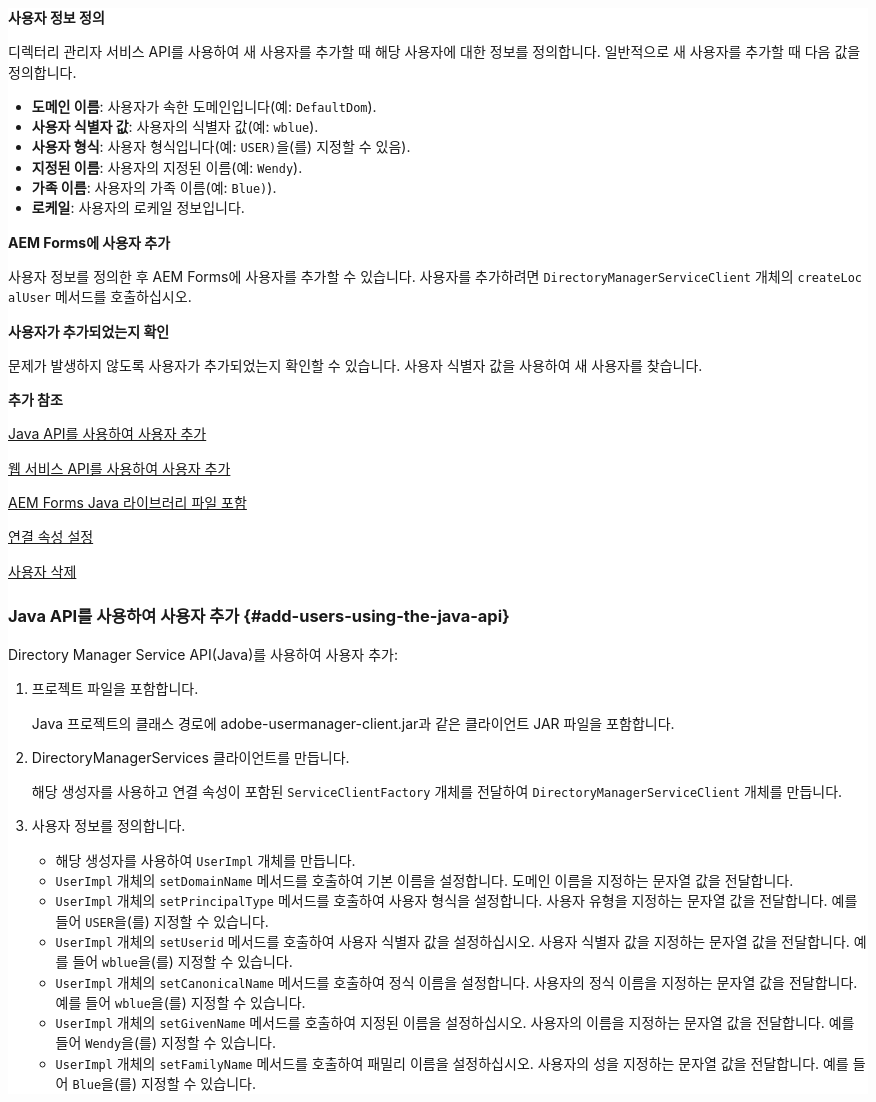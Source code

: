 **사용자 정보 정의**

디렉터리 관리자 서비스 API를 사용하여 새 사용자를 추가할 때 해당 사용자에 대한 정보를 정의합니다. 일반적으로 새 사용자를 추가할 때 다음 값을 정의합니다.

* **도메인 이름**: 사용자가 속한 도메인입니다(예: `DefaultDom`).
* **사용자 식별자 값**: 사용자의 식별자 값(예: `wblue`).
* **사용자 형식**: 사용자 형식입니다(예: `USER)`을(를) 지정할 수 있음).
* **지정된 이름**: 사용자의 지정된 이름(예: `Wendy`).
* **가족 이름**: 사용자의 가족 이름(예: `Blue)`).
* **로케일**: 사용자의 로케일 정보입니다.

**AEM Forms에 사용자 추가**

사용자 정보를 정의한 후 AEM Forms에 사용자를 추가할 수 있습니다. 사용자를 추가하려면 `DirectoryManagerServiceClient` 개체의 `createLocalUser` 메서드를 호출하십시오.

**사용자가 추가되었는지 확인**

문제가 발생하지 않도록 사용자가 추가되었는지 확인할 수 있습니다. 사용자 식별자 값을 사용하여 새 사용자를 찾습니다.

**추가 참조**

[Java API를 사용하여 사용자 추가](users.md#add-users-using-the-java-api)

[웹 서비스 API를 사용하여 사용자 추가](users.md#add-users-using-the-web-service-api)

[AEM Forms Java 라이브러리 파일 포함](/help/forms/developing/invoking-aem-forms-using-java.md#including-aem-forms-java-library-files)

[연결 속성 설정](/help/forms/developing/invoking-aem-forms-using-java.md#setting-connection-properties)

[사용자 삭제](users.md#deleting-users)

### Java API를 사용하여 사용자 추가 {#add-users-using-the-java-api}

Directory Manager Service API(Java)를 사용하여 사용자 추가:

1. 프로젝트 파일을 포함합니다.

   Java 프로젝트의 클래스 경로에 adobe-usermanager-client.jar과 같은 클라이언트 JAR 파일을 포함합니다.

1. DirectoryManagerServices 클라이언트를 만듭니다.

   해당 생성자를 사용하고 연결 속성이 포함된 `ServiceClientFactory` 개체를 전달하여 `DirectoryManagerServiceClient` 개체를 만듭니다.

1. 사용자 정보를 정의합니다.

   * 해당 생성자를 사용하여 `UserImpl` 개체를 만듭니다.
   * `UserImpl` 개체의 `setDomainName` 메서드를 호출하여 기본 이름을 설정합니다. 도메인 이름을 지정하는 문자열 값을 전달합니다.
   * `UserImpl` 개체의 `setPrincipalType` 메서드를 호출하여 사용자 형식을 설정합니다. 사용자 유형을 지정하는 문자열 값을 전달합니다. 예를 들어 `USER`을(를) 지정할 수 있습니다.
   * `UserImpl` 개체의 `setUserid` 메서드를 호출하여 사용자 식별자 값을 설정하십시오. 사용자 식별자 값을 지정하는 문자열 값을 전달합니다. 예를 들어 `wblue`을(를) 지정할 수 있습니다.
   * `UserImpl` 개체의 `setCanonicalName` 메서드를 호출하여 정식 이름을 설정합니다. 사용자의 정식 이름을 지정하는 문자열 값을 전달합니다. 예를 들어 `wblue`을(를) 지정할 수 있습니다.
   * `UserImpl` 개체의 `setGivenName` 메서드를 호출하여 지정된 이름을 설정하십시오. 사용자의 이름을 지정하는 문자열 값을 전달합니다. 예를 들어 `Wendy`을(를) 지정할 수 있습니다.
   * `UserImpl` 개체의 `setFamilyName` 메서드를 호출하여 패밀리 이름을 설정하십시오. 사용자의 성을 지정하는 문자열 값을 전달합니다. 예를 들어 `Blue`을(를) 지정할 수 있습니다.
